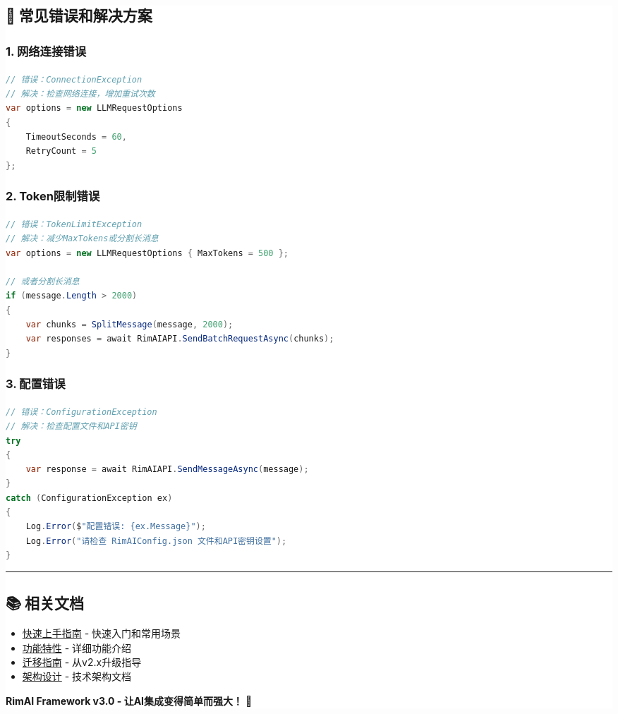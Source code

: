 ## 🚨 常见错误和解决方案

### 1. 网络连接错误
```csharp
// 错误：ConnectionException
// 解决：检查网络连接，增加重试次数
var options = new LLMRequestOptions 
{ 
    TimeoutSeconds = 60,
    RetryCount = 5
};
```

### 2. Token限制错误
```csharp
// 错误：TokenLimitException  
// 解决：减少MaxTokens或分割长消息
var options = new LLMRequestOptions { MaxTokens = 500 };

// 或者分割长消息
if (message.Length > 2000)
{
    var chunks = SplitMessage(message, 2000);
    var responses = await RimAIAPI.SendBatchRequestAsync(chunks);
}
```

### 3. 配置错误
```csharp
// 错误：ConfigurationException
// 解决：检查配置文件和API密钥
try
{
    var response = await RimAIAPI.SendMessageAsync(message);
}
catch (ConfigurationException ex)
{
    Log.Error($"配置错误: {ex.Message}");
    Log.Error("请检查 RimAIConfig.json 文件和API密钥设置");
}
```

---

## 📚 相关文档

- [快速上手指南](CN_v3.0_API快速上手.md) - 快速入门和常用场景
- [功能特性](CN_v3.0_功能特性.md) - 详细功能介绍
- [迁移指南](CN_v3.0_迁移指南.md) - 从v2.x升级指导
- [架构设计](CN_v3.0_架构改造完成报告.md) - 技术架构文档

**RimAI Framework v3.0 - 让AI集成变得简单而强大！** 🚀
